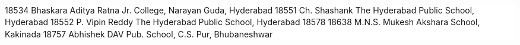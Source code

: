 <tr>
<td align=center>
18534
</td>
<td>Bhaskara Aditya
</td>
<td>Ratna Jr. College, Narayan Guda, Hyderabad
</td>

</tr>

<tr>
<td align=center>
18551
</td>
<td>Ch. Shashank
</td>
<td>The Hyderabad Public School, Hyderabad
</td>

</tr>

<tr>
<td align=center>
18552
</td>
<td>P. Vipin Reddy
</td>
<td>The Hyderabad Public School, Hyderabad
</td>

</tr>

<tr>
<td align=center>
18578
</td>
<td>
</td>
<td>
</td>

</tr>

<tr>
<td align=center>
18638
</td>
<td>M.N.S. Mukesh
</td>
<td>Akshara School, Kakinada
</td>

</tr>

<tr>
<td align=center>
18757
</td>
<td>Abhishek    
</td>
<td>DAV Pub. School, C.S. Pur, Bhubaneshwar
</td>
